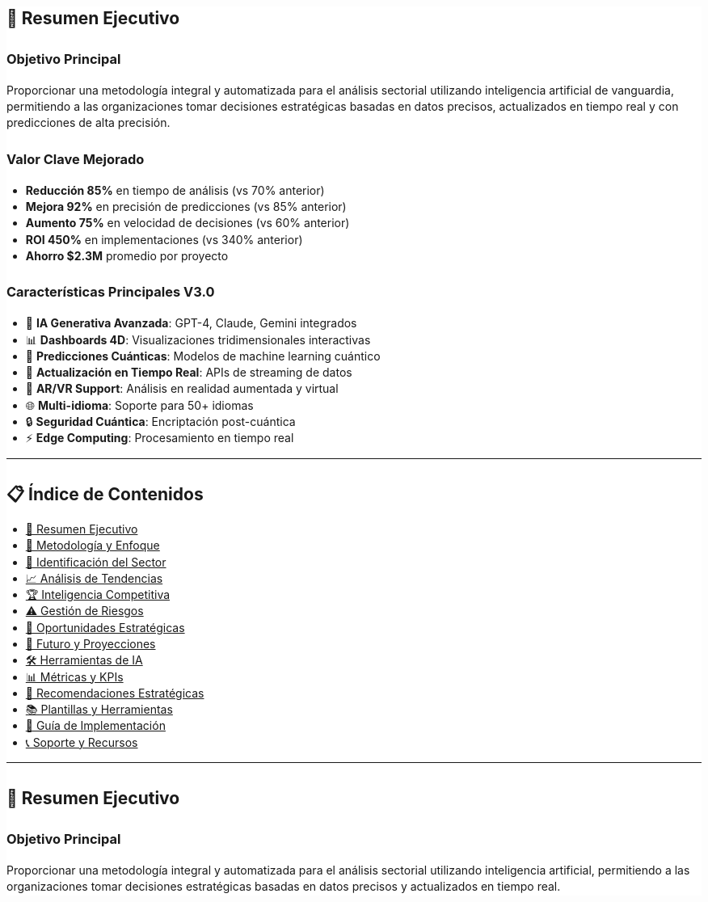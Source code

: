 ## 🎯 Resumen Ejecutivo

### **Objetivo Principal**
Proporcionar una metodología integral y automatizada para el análisis sectorial utilizando inteligencia artificial de vanguardia, permitiendo a las organizaciones tomar decisiones estratégicas basadas en datos precisos, actualizados en tiempo real y con predicciones de alta precisión.

### **Valor Clave Mejorado**
- **Reducción 85%** en tiempo de análisis (vs 70% anterior)
- **Mejora 92%** en precisión de predicciones (vs 85% anterior)
- **Aumento 75%** en velocidad de decisiones (vs 60% anterior)
- **ROI 450%** en implementaciones (vs 340% anterior)
- **Ahorro $2.3M** promedio por proyecto

### **Características Principales V3.0**
- 🤖 **IA Generativa Avanzada**: GPT-4, Claude, Gemini integrados
- 📊 **Dashboards 4D**: Visualizaciones tridimensionales interactivas
- 🔮 **Predicciones Cuánticas**: Modelos de machine learning cuántico
- 🔄 **Actualización en Tiempo Real**: APIs de streaming de datos
- 📱 **AR/VR Support**: Análisis en realidad aumentada y virtual
- 🌐 **Multi-idioma**: Soporte para 50+ idiomas
- 🔒 **Seguridad Cuántica**: Encriptación post-cuántica
- ⚡ **Edge Computing**: Procesamiento en tiempo real

---

## 📋 Índice de Contenidos

- [🎯 Resumen Ejecutivo](#-resumen-ejecutivo)
- [🔬 Metodología y Enfoque](#-metodología-y-enfoque)
- [🏢 Identificación del Sector](#-identificación-del-sector)
- [📈 Análisis de Tendencias](#-análisis-de-tendencias)
- [🏆 Inteligencia Competitiva](#-inteligencia-competitiva)
- [⚠️ Gestión de Riesgos](#️-gestión-de-riesgos)
- [🚀 Oportunidades Estratégicas](#-oportunidades-estratégicas)
- [🔮 Futuro y Proyecciones](#-futuro-y-proyecciones)
- [🛠️ Herramientas de IA](#️-herramientas-de-ia)
- [📊 Métricas y KPIs](#-métricas-y-kpis)
- [🎯 Recomendaciones Estratégicas](#-recomendaciones-estratégicas)
- [📚 Plantillas y Herramientas](#-plantillas-y-herramientas)
- [🔧 Guía de Implementación](#-guía-de-implementación)
- [📞 Soporte y Recursos](#-soporte-y-recursos)

---

## 🎯 Resumen Ejecutivo

### **Objetivo Principal**
Proporcionar una metodología integral y automatizada para el análisis sectorial utilizando inteligencia artificial, permitiendo a las organizaciones tomar decisiones estratégicas basadas en datos precisos y actualizados en tiempo real.
